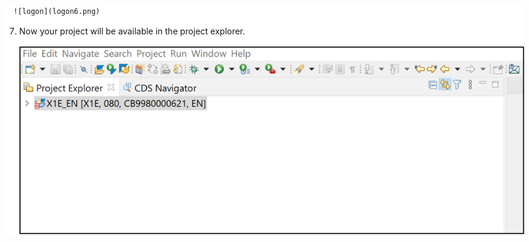       ![logon](logon6.png)

  7. Now your project will be available in the project explorer.

      ![logon](logon7.png)
